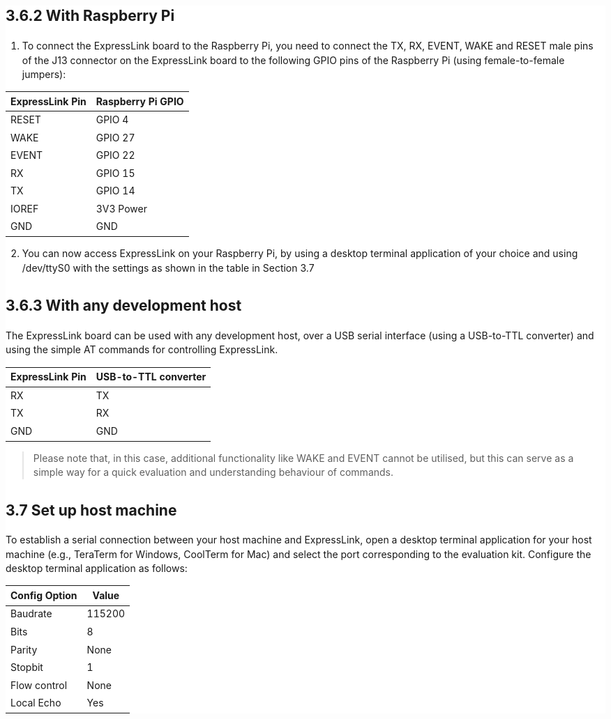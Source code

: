 ## 3.6.2 With Raspberry Pi

1. To connect the ExpressLink board to the Raspberry Pi, you need to connect the TX, RX, EVENT, WAKE and RESET male pins of the J13 connector on the ExpressLink board to the following GPIO pins of the Raspberry Pi (using female-to-female jumpers):

| ExpressLink Pin | Raspberry Pi GPIO |
|-----------------|-------------------|
| RESET           | GPIO 4            |
| WAKE            | GPIO 27           |
| EVENT           | GPIO 22           |
| RX              | GPIO 15           |
| TX              | GPIO 14           |
| IOREF           | 3V3 Power         |
| GND             | GND               |

2. You can now access ExpressLink on your Raspberry Pi, by using a desktop terminal application of your choice and using /dev/ttyS0 with the settings as shown in the table in Section 3.7

## 3.6.3 With any development host

The ExpressLink board can be used with any development host, over a USB serial interface (using a USB-to-TTL converter) and using the simple AT commands for controlling ExpressLink.

| ExpressLink Pin | USB-to-TTL converter |
|-----------------|----------------------|
| RX              | TX                   |
| TX              | RX                   |
| GND             | GND                  |

> Please note that, in this case, additional functionality like WAKE and EVENT cannot be utilised, but this can serve as a simple way for a quick evaluation and understanding behaviour of commands.

## 3.7 Set up host machine

To establish a serial connection between your host machine and ExpressLink, open a desktop terminal application for your host machine (e.g., TeraTerm for Windows, CoolTerm for Mac) and select the port corresponding to the evaluation kit. Configure the desktop terminal application as follows:  

| Config Option | Value     |
| ------------- | --------- |
| Baudrate      | 115200    |
| Bits          | 8         |
| Parity        | None      |
| Stopbit       | 1         |
| Flow control  | None      |
| Local Echo    | Yes       |
